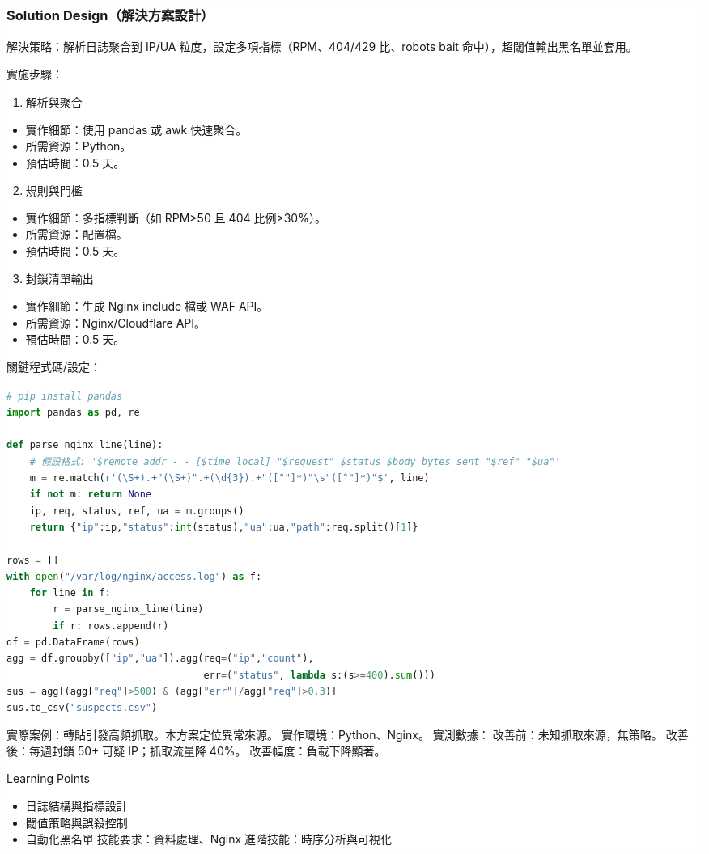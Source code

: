 ### Solution Design（解決方案設計）
解決策略：解析日誌聚合到 IP/UA 粒度，設定多項指標（RPM、404/429 比、robots bait 命中），超閾值輸出黑名單並套用。

實施步驟：
1. 解析與聚合
- 實作細節：使用 pandas 或 awk 快速聚合。
- 所需資源：Python。
- 預估時間：0.5 天。
2. 規則與門檻
- 實作細節：多指標判斷（如 RPM>50 且 404 比例>30%）。
- 所需資源：配置檔。
- 預估時間：0.5 天。
3. 封鎖清單輸出
- 實作細節：生成 Nginx include 檔或 WAF API。
- 所需資源：Nginx/Cloudflare API。
- 預估時間：0.5 天。

關鍵程式碼/設定：
```python
# pip install pandas
import pandas as pd, re

def parse_nginx_line(line):
    # 假設格式: '$remote_addr - - [$time_local] "$request" $status $body_bytes_sent "$ref" "$ua"'
    m = re.match(r'(\S+).+"(\S+)".+(\d{3}).+"([^"]*)"\s"([^"]*)"$', line)
    if not m: return None
    ip, req, status, ref, ua = m.groups()
    return {"ip":ip,"status":int(status),"ua":ua,"path":req.split()[1]}

rows = []
with open("/var/log/nginx/access.log") as f:
    for line in f:
        r = parse_nginx_line(line)
        if r: rows.append(r)
df = pd.DataFrame(rows)
agg = df.groupby(["ip","ua"]).agg(req=("ip","count"),
                                  err=("status", lambda s:(s>=400).sum()))
sus = agg[(agg["req"]>500) & (agg["err"]/agg["req"]>0.3)]
sus.to_csv("suspects.csv")
```

實際案例：轉貼引發高頻抓取。本方案定位異常來源。
實作環境：Python、Nginx。
實測數據：
改善前：未知抓取來源，無策略。
改善後：每週封鎖 50+ 可疑 IP；抓取流量降 40%。
改善幅度：負載下降顯著。

Learning Points
- 日誌結構與指標設計
- 閾值策略與誤殺控制
- 自動化黑名單
技能要求：資料處理、Nginx
進階技能：時序分析與可視化
